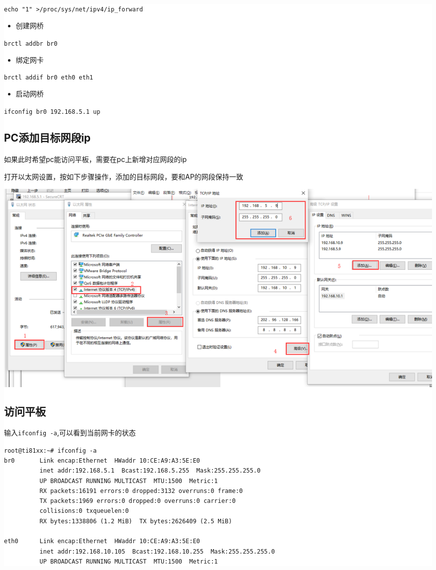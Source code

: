 ```shell
echo "1" >/proc/sys/net/ipv4/ip_forward
```

* 创建网桥

``` shell
brctl addbr br0
```

* 绑定网卡

```shell
brctl addif br0 eth0 eth1
```

* 启动网桥

```shell
ifconfig br0 192.168.5.1 up
```

## PC添加目标网段ip

如果此时希望pc能访问平板，需要在pc上新增对应网段的ip

打开以太网设置，按如下步骤操作，添加的目标网段，要和AP的网段保持一致

<img src="images/pc.png" />



## 访问平板

输入`ifconfig -a`,可以看到当前网卡的状态

``` shell
root@ti81xx:~# ifconfig -a
br0       Link encap:Ethernet  HWaddr 10:CE:A9:A3:5E:E0  
          inet addr:192.168.5.1  Bcast:192.168.5.255  Mask:255.255.255.0
          UP BROADCAST RUNNING MULTICAST  MTU:1500  Metric:1
          RX packets:16191 errors:0 dropped:3132 overruns:0 frame:0
          TX packets:1969 errors:0 dropped:0 overruns:0 carrier:0
          collisions:0 txqueuelen:0 
          RX bytes:1338806 (1.2 MiB)  TX bytes:2626409 (2.5 MiB)

eth0      Link encap:Ethernet  HWaddr 10:CE:A9:A3:5E:E0  
          inet addr:192.168.10.105  Bcast:192.168.10.255  Mask:255.255.255.0
          UP BROADCAST RUNNING MULTICAST  MTU:1500  Metric:1
```